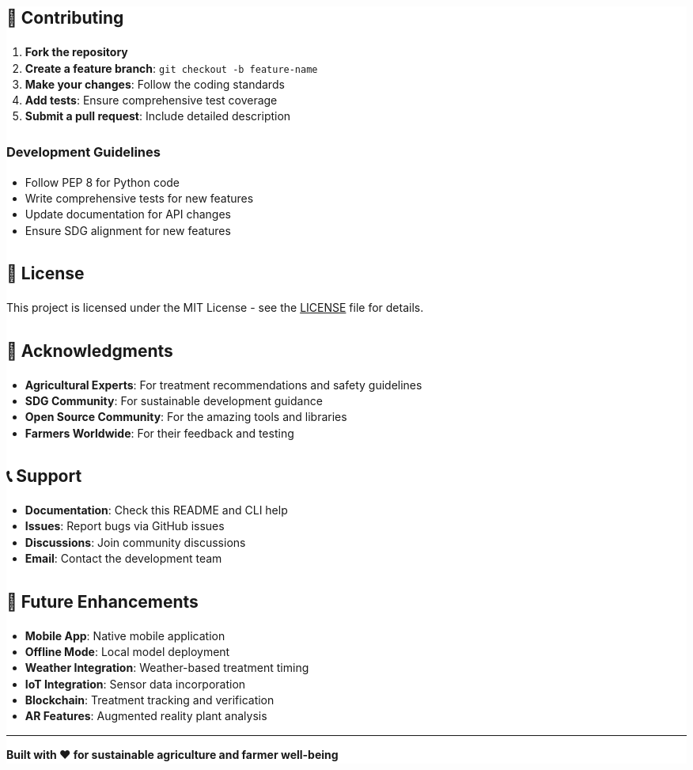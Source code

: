 ## 🤝 Contributing

1. **Fork the repository**
2. **Create a feature branch**: `git checkout -b feature-name`
3. **Make your changes**: Follow the coding standards
4. **Add tests**: Ensure comprehensive test coverage
5. **Submit a pull request**: Include detailed description

### Development Guidelines
- Follow PEP 8 for Python code
- Write comprehensive tests for new features
- Update documentation for API changes
- Ensure SDG alignment for new features

## 📄 License

This project is licensed under the MIT License - see the [LICENSE](LICENSE) file for details.

## 🙏 Acknowledgments

- **Agricultural Experts**: For treatment recommendations and safety guidelines
- **SDG Community**: For sustainable development guidance
- **Open Source Community**: For the amazing tools and libraries
- **Farmers Worldwide**: For their feedback and testing

## 📞 Support

- **Documentation**: Check this README and CLI help
- **Issues**: Report bugs via GitHub issues
- **Discussions**: Join community discussions
- **Email**: Contact the development team

## 🔮 Future Enhancements

- **Mobile App**: Native mobile application
- **Offline Mode**: Local model deployment
- **Weather Integration**: Weather-based treatment timing
- **IoT Integration**: Sensor data incorporation
- **Blockchain**: Treatment tracking and verification
- **AR Features**: Augmented reality plant analysis

---

**Built with ❤️ for sustainable agriculture and farmer well-being**
